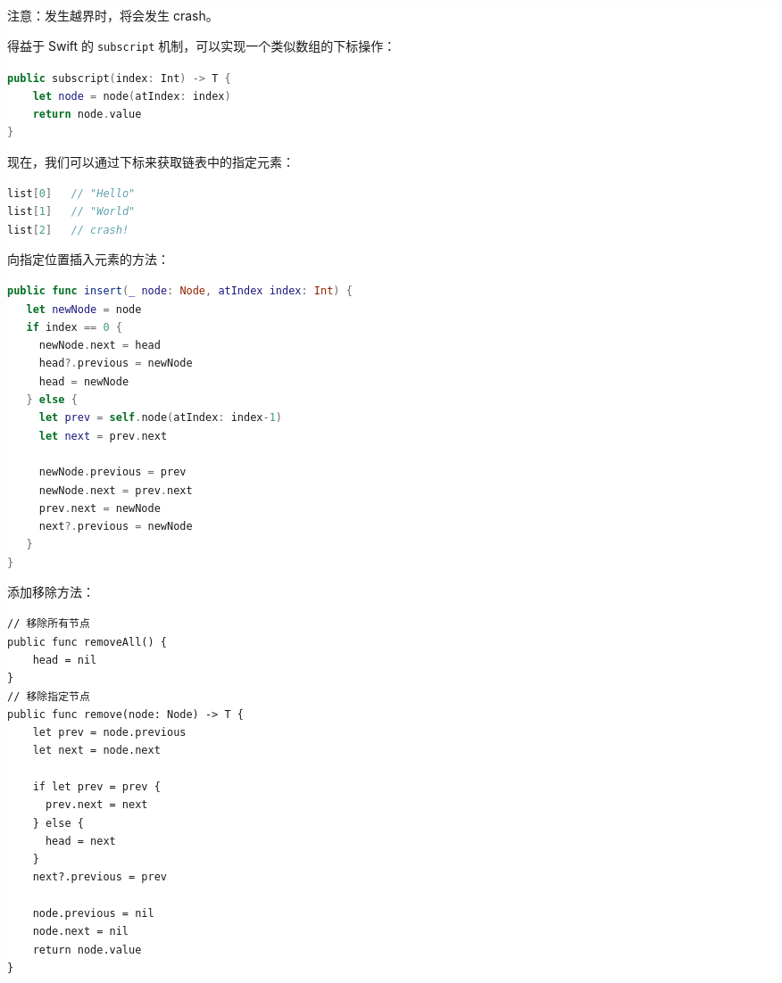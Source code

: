 注意：发生越界时，将会发生 crash。

得益于 Swift 的 `subscript` 机制，可以实现一个类似数组的下标操作：

```swift
public subscript(index: Int) -> T {
    let node = node(atIndex: index)
    return node.value
}
```
现在，我们可以通过下标来获取链表中的指定元素：

```swift
list[0]   // "Hello"
list[1]   // "World"
list[2]   // crash!
```

向指定位置插入元素的方法：

```swift
public func insert(_ node: Node, atIndex index: Int) {
   let newNode = node
   if index == 0 {
     newNode.next = head                      
     head?.previous = newNode
     head = newNode
   } else {
     let prev = self.node(atIndex: index-1)
     let next = prev.next

     newNode.previous = prev
     newNode.next = prev.next
     prev.next = newNode
     next?.previous = newNode
   }
}
```

添加移除方法：

```
// 移除所有节点
public func removeAll() {
    head = nil
}
// 移除指定节点
public func remove(node: Node) -> T {
    let prev = node.previous
    let next = node.next

    if let prev = prev {
      prev.next = next
    } else {
      head = next
    }
    next?.previous = prev

    node.previous = nil
    node.next = nil
    return node.value
}
```
